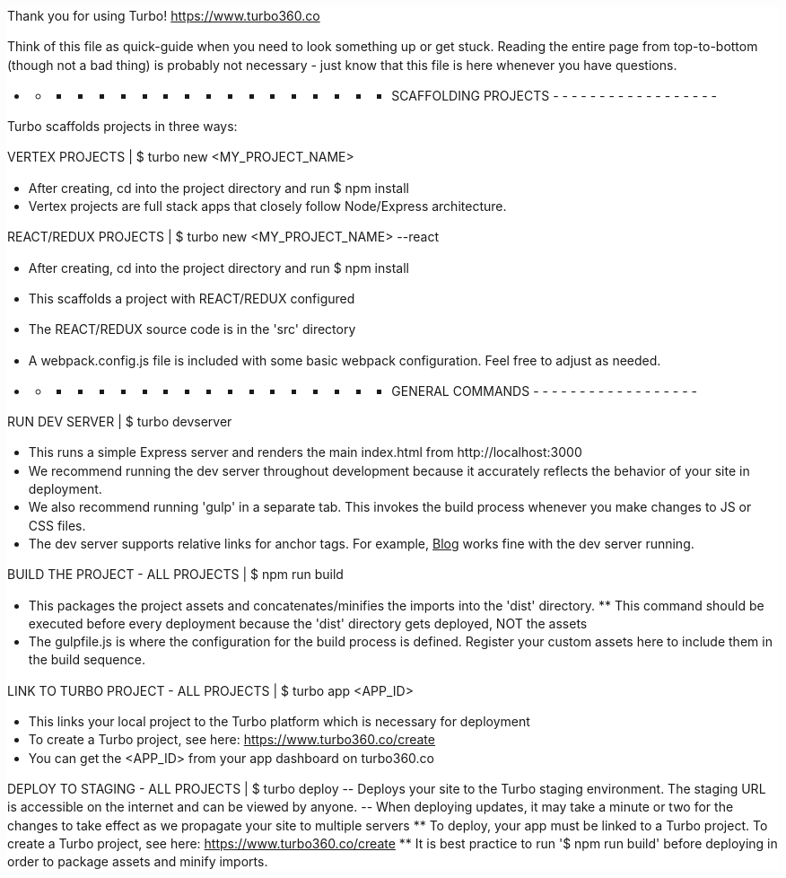 Thank you for using Turbo!
https://www.turbo360.co

Think of this file as quick-guide when you need to look something up or get stuck. Reading the entire page from top-to-bottom (though not a bad thing) is probably not necessary - just know that this file is here whenever you have questions.


- - - - - - - - - - - - - - - - - - SCAFFOLDING PROJECTS - - - - - - - - - - - - - - - - - - 

Turbo scaffolds projects in three ways:

VERTEX PROJECTS | $ turbo new <MY_PROJECT_NAME>
- After creating, cd into the project directory and run $ npm install
- Vertex projects are full stack apps that closely follow Node/Express architecture.

REACT/REDUX PROJECTS | $ turbo new <MY_PROJECT_NAME> --react
- After creating, cd into the project directory and run $ npm install
- This scaffolds a project with REACT/REDUX configured
- The REACT/REDUX source code is in the 'src' directory
- A webpack.config.js file is included with some basic webpack configuration. Feel free to adjust as needed.

- - - - - - - - - - - - - - - - - - GENERAL COMMANDS - - - - - - - - - - - - - - - - - - 

RUN DEV SERVER | $ turbo devserver
- This runs a simple Express server and renders the main index.html from http://localhost:3000
- We recommend running the dev server throughout development because it accurately reflects the behavior of your site in deployment.
- We also recommend running 'gulp' in a separate tab. This invokes the build process whenever you make changes to JS or CSS files.
- The dev server supports relative links for anchor tags. For example, <a href='/blog'>Blog</a> works fine with the dev server running.

BUILD THE PROJECT - ALL PROJECTS | $ npm run build
- This packages the project assets and concatenates/minifies the imports into the 'dist' directory.
** This command should be executed before every deployment because the 'dist' directory gets deployed, NOT the assets
- The gulpfile.js is where the configuration for the build process is defined. Register your custom assets here to include them in the build sequence.

LINK TO TURBO PROJECT - ALL PROJECTS | $ turbo app <APP_ID>
- This links your local project to the Turbo platform which is necessary for deployment
- To create a Turbo project, see here: https://www.turbo360.co/create
- You can get the <APP_ID> from your app dashboard on turbo360.co

DEPLOY TO STAGING - ALL PROJECTS | $ turbo deploy
-- Deploys your site to the Turbo staging environment. The staging URL is accessible on the internet and can be viewed by anyone.
-- When deploying updates, it may take a minute or two for the changes to take effect as we propagate your site to multiple servers
** To deploy, your app must be linked to a  Turbo project. To create a Turbo project, see here: https://www.turbo360.co/create
** It is best practice to run '$ npm run build' before deploying in order to package assets and minify imports.
